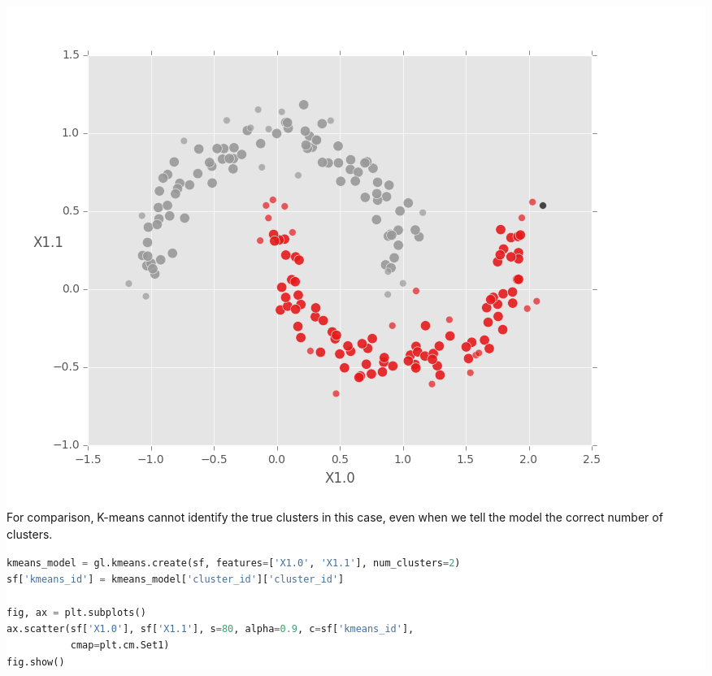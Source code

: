 ![dbscan_mooons](images/dbscan_moons.png)

For comparison, K-means cannot identify the true clusters in this case, even
when we tell the model the correct number of clusters.


```python
kmeans_model = gl.kmeans.create(sf, features=['X1.0', 'X1.1'], num_clusters=2)
sf['kmeans_id'] = kmeans_model['cluster_id']['cluster_id']

fig, ax = plt.subplots()
ax.scatter(sf['X1.0'], sf['X1.1'], s=80, alpha=0.9, c=sf['kmeans_id'],
           cmap=plt.cm.Set1)
fig.show()
```

